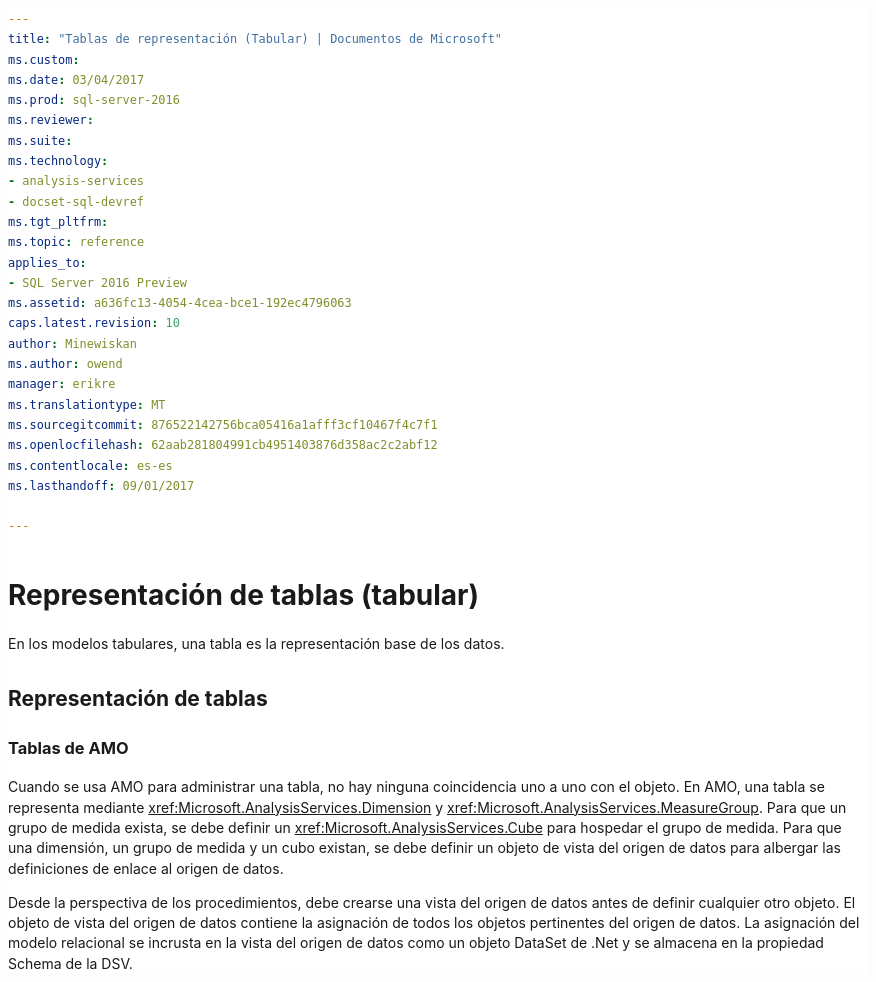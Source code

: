```yaml
---
title: "Tablas de representación (Tabular) | Documentos de Microsoft"
ms.custom: 
ms.date: 03/04/2017
ms.prod: sql-server-2016
ms.reviewer: 
ms.suite: 
ms.technology:
- analysis-services
- docset-sql-devref
ms.tgt_pltfrm: 
ms.topic: reference
applies_to:
- SQL Server 2016 Preview
ms.assetid: a636fc13-4054-4cea-bce1-192ec4796063
caps.latest.revision: 10
author: Minewiskan
ms.author: owend
manager: erikre
ms.translationtype: MT
ms.sourcegitcommit: 876522142756bca05416a1afff3cf10467f4c7f1
ms.openlocfilehash: 62aab281804991cb4951403876d358ac2c2abf12
ms.contentlocale: es-es
ms.lasthandoff: 09/01/2017

---
```

# <a name="tables-representation-tabular"></a>Representación de tablas (tabular)
  En los modelos tabulares, una tabla es la representación base de los datos.  
  
## <a name="tables-representation"></a>Representación de tablas  
  
### <a name="tables-in-amo"></a>Tablas de AMO  
 Cuando se usa AMO para administrar una tabla, no hay ninguna coincidencia uno a uno con el objeto. En AMO, una tabla se representa mediante <xref:Microsoft.AnalysisServices.Dimension> y <xref:Microsoft.AnalysisServices.MeasureGroup>. Para que un grupo de medida exista, se debe definir un <xref:Microsoft.AnalysisServices.Cube> para hospedar el grupo de medida. Para que una dimensión, un grupo de medida y un cubo existan, se debe definir un objeto de vista del origen de datos para albergar las definiciones de enlace al origen de datos.  
  
 Desde la perspectiva de los procedimientos, debe crearse una vista del origen de datos antes de definir cualquier otro objeto. El objeto de vista del origen de datos contiene la asignación de todos los objetos pertinentes del origen de datos. La asignación del modelo relacional se incrusta en la vista del origen de datos como un objeto DataSet de .Net y se almacena en la propiedad Schema de la DSV.  
  